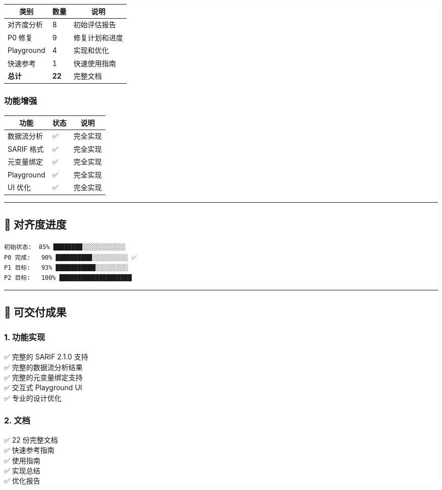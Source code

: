 | 类别 | 数量 | 说明 |
|------|------|------|
| 对齐度分析 | 8 | 初始评估报告 |
| P0 修复 | 9 | 修复计划和进度 |
| Playground | 4 | 实现和优化 |
| 快速参考 | 1 | 快速使用指南 |
| **总计** | **22** | 完整文档 |

### 功能增强

| 功能 | 状态 | 说明 |
|------|------|------|
| 数据流分析 | ✅ | 完全实现 |
| SARIF 格式 | ✅ | 完全实现 |
| 元变量绑定 | ✅ | 完全实现 |
| Playground | ✅ | 完全实现 |
| UI 优化 | ✅ | 完全实现 |

---

## 🎯 对齐度进度

```
初始状态:  85% ████████░░░░░░░░░░░░
P0 完成:   90% ██████████░░░░░░░░░░ ✅
P1 目标:   93% ███████████░░░░░░░░░
P2 目标:   100% ████████████████████
```

---

## 🚀 可交付成果

### 1. 功能实现

✅ 完整的 SARIF 2.1.0 支持  
✅ 完整的数据流分析结果  
✅ 完整的元变量绑定支持  
✅ 交互式 Playground UI  
✅ 专业的设计优化  

### 2. 文档

✅ 22 份完整文档  
✅ 快速参考指南  
✅ 使用指南  
✅ 实现总结  
✅ 优化报告  
